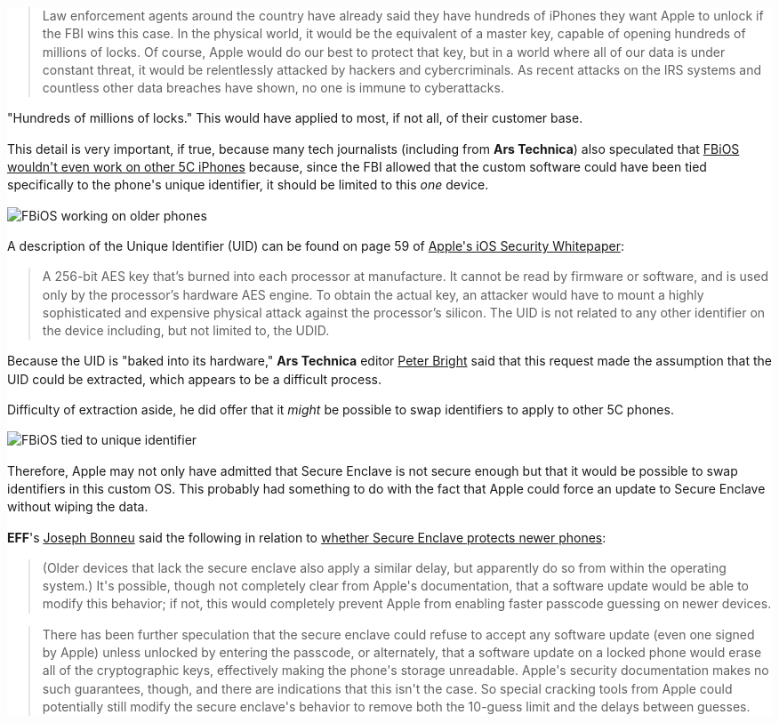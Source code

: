 > Law enforcement agents around the country have already said they have hundreds of iPhones they want Apple to unlock if the FBI wins this case. In the physical world, it would be the equivalent of a master key, capable of opening hundreds of millions of locks. Of course, Apple would do our best to protect that key, but in a world where all of our data is under constant threat, it would be relentlessly attacked by hackers and cybercriminals. As recent attacks on the IRS systems and countless other data breaches have shown, no one is immune to cyberattacks.

"Hundreds of millions of locks." This would have applied to most, if not all, of their customer base.

This detail is very important, if true, because many tech journalists (including from **Ars Technica**) also speculated that [FBiOS wouldn't even work on other 5C iPhones](https://web.archive.org/web/20160219203100/http://arstechnica.com/apple/2016/02/encryption-isnt-at-stake-the-fbi-knows-apple-already-has-the-desired-key/) because, since the FBI allowed that the custom software could have been tied specifically to the phone's unique identifier, it should be limited to this *one* device. 

![FBiOS working on older phones](https://pbs.twimg.com/media/Cbl8EghUkAA5vMr.jpg)

A description of the Unique Identifier (UID) can be found on page 59 of [Apple's iOS Security Whitepaper](https://www.apple.com/business/docs/iOS_Security_Guide.pdf):

> A 256-bit AES key that’s burned into each processor at manufacture. It cannot be read by firmware or software, and is used only by the processor’s hardware AES engine. To obtain the actual key, an attacker would have to mount a highly sophisticated and expensive physical attack against the processor’s silicon. The UID is not related to any other identifier on the device 
including, but not limited to, the UDID.

Because the UID is "baked into its hardware," **Ars Technica** editor [Peter Bright](https://web.archive.org/web/20160216072035/http://arstechnica.com/author/peter-bright/) said that this request made the assumption that the UID could be extracted, which appears to be a difficult process.

Difficulty of extraction aside, he did offer that it *might* be possible to swap identifiers to apply to other 5C phones. 

![FBiOS tied to unique identifier](https://pbs.twimg.com/media/Cbl9ajvUcAAgJPV.jpg:large)

Therefore, Apple may not only have admitted that Secure Enclave is not secure enough but that it would be possible to swap identifiers in this custom OS. This probably had something to do with the fact that Apple could force an update to Secure Enclave without wiping the data.

**EFF**'s [Joseph Bonneu](https://www.eff.org/about/staff/joseph-bonneau) said the following in relation to [whether Secure Enclave protects newer phones](https://www.eff.org/deeplinks/2016/02/technical-perspective-apple-iphone-case):

> (Older devices that lack the secure enclave also apply a similar delay, but apparently do so from within the operating system.) It's possible, though not completely clear from Apple's documentation, that a software update would be able to modify this behavior; if not, this would completely prevent Apple from enabling faster passcode guessing on newer devices.

> There has been further speculation that the secure enclave could refuse to accept any software update (even one signed by Apple) unless unlocked by entering the passcode, or alternately, that a software update on a locked phone would erase all of the cryptographic keys, effectively making the phone's storage unreadable. Apple's security documentation makes no such guarantees, though, and there are indications that this isn't the case. So special cracking tools from Apple could potentially still modify the secure enclave's behavior to remove both the 10-guess limit and the delays between guesses.

